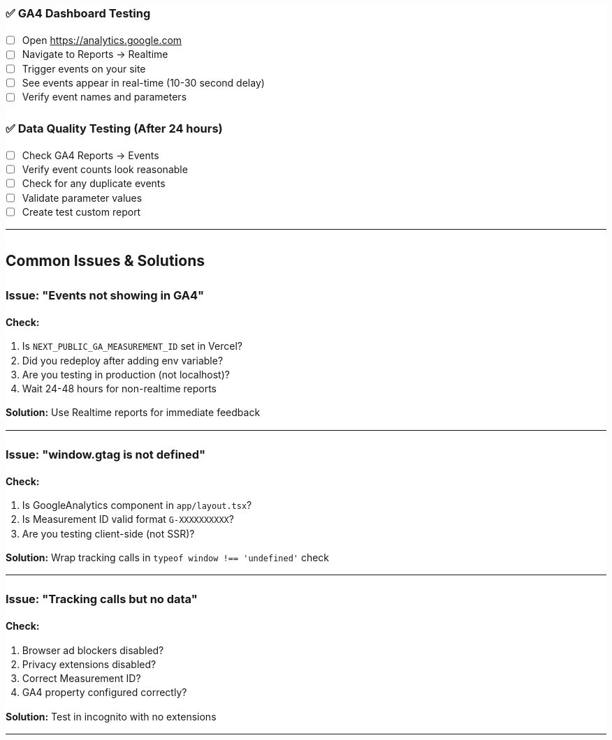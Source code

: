 ### ✅ GA4 Dashboard Testing
- [ ] Open https://analytics.google.com
- [ ] Navigate to Reports → Realtime
- [ ] Trigger events on your site
- [ ] See events appear in real-time (10-30 second delay)
- [ ] Verify event names and parameters

### ✅ Data Quality Testing (After 24 hours)
- [ ] Check GA4 Reports → Events
- [ ] Verify event counts look reasonable
- [ ] Check for any duplicate events
- [ ] Validate parameter values
- [ ] Create test custom report

---

## Common Issues & Solutions

### Issue: "Events not showing in GA4"

**Check:**
1. Is `NEXT_PUBLIC_GA_MEASUREMENT_ID` set in Vercel?
2. Did you redeploy after adding env variable?
3. Are you testing in production (not localhost)?
4. Wait 24-48 hours for non-realtime reports

**Solution:** Use Realtime reports for immediate feedback

---

### Issue: "window.gtag is not defined"

**Check:**
1. Is GoogleAnalytics component in `app/layout.tsx`?
2. Is Measurement ID valid format `G-XXXXXXXXXX`?
3. Are you testing client-side (not SSR)?

**Solution:** Wrap tracking calls in `typeof window !== 'undefined'` check

---

### Issue: "Tracking calls but no data"

**Check:**
1. Browser ad blockers disabled?
2. Privacy extensions disabled?
3. Correct Measurement ID?
4. GA4 property configured correctly?

**Solution:** Test in incognito with no extensions

---

